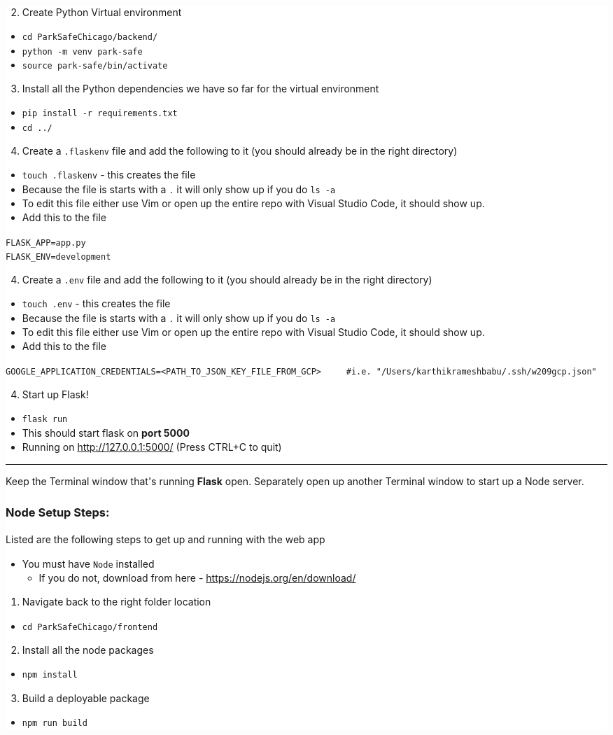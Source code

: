 2. Create Python Virtual environment 
* `cd ParkSafeChicago/backend/`
* `python -m venv park-safe`
* `source park-safe/bin/activate`

3. Install all the Python dependencies we have so far for the virtual environment
* `pip install -r requirements.txt`
* `cd ../`

4. Create a `.flaskenv` file and add the following to it (you should already be in the right directory)
* `touch .flaskenv` - this creates the file
* Because the file is starts with a `.` it will only show up if you do `ls -a` 
* To edit this file either use Vim or open up the entire repo with Visual Studio Code, it should show up.
* Add this to the file
```
FLASK_APP=app.py 
FLASK_ENV=development
```

4. Create a `.env` file and add the following to it (you should already be in the right directory)
* `touch .env` - this creates the file
* Because the file is starts with a `.` it will only show up if you do `ls -a` 
* To edit this file either use Vim or open up the entire repo with Visual Studio Code, it should show up.
* Add this to the file
```
GOOGLE_APPLICATION_CREDENTIALS=<PATH_TO_JSON_KEY_FILE_FROM_GCP>     #i.e. "/Users/karthikrameshbabu/.ssh/w209gcp.json"
```

4. Start up Flask! 
* `flask run`
* This should start flask on **port 5000**
* Running on http://127.0.0.1:5000/ (Press CTRL+C to quit)

<hr>


Keep the Terminal window that's running **Flask** open. Separately open up another Terminal window to start up a Node server.


### Node Setup Steps:
Listed are the following steps to get up and running with the web app
* You must have `Node` installed
  * If you do not, download from here - https://nodejs.org/en/download/

1. Navigate back to the right folder location
* `cd ParkSafeChicago/frontend`

2. Install all the node packages
* `npm install`

3. Build a deployable package 
* `npm run build`
